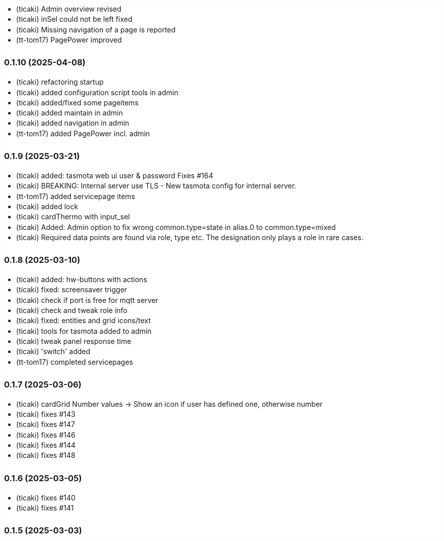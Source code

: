 - (ticaki) Admin overview revised
- (ticaki) inSel could not be left fixed
- (ticaki) Missing navigation of a page is reported
- (tt-tom17) PagePower improved

### 0.1.10 (2025-04-08)

- (ticaki) refactoring startup
- (ticaki) added configuration script tools in admin
- (ticaki) added/fixed some pageitems
- (ticaki) added maintain in admin
- (ticaki) added navigation in admin
- (tt-tom17) added PagePower incl. admin

### 0.1.9 (2025-03-21)

- (ticaki) added: tasmota web ui user & password Fixes #164
- (ticaki) BREAKING: Internal server use TLS - New tasmota config for internal server.
- (tt-tom17) added servicepage items
- (ticaki) added lock
- (ticaki) cardThermo with input_sel
- (ticaki) Added: Admin option to fix wrong common.type=state in alias.0 to common.type=mixed
- (ticaki) Required data points are found via role, type etc. The designation only plays a role in rare cases.

### 0.1.8 (2025-03-10)

- (ticaki) added: hw-buttons with actions
- (ticaki) fixed: screensaver trigger
- (ticaki) check if port is free for mqtt server
- (ticaki) check and tweak role info
- (ticaki) fixed: entities and grid icons/text
- (ticaki) tools for tasmota added to admin
- (ticaki) tweak panel response time
- (ticaki) 'switch' added
- (tt-tom17) completed servicepages

### 0.1.7 (2025-03-06)

- (ticaki) cardGrid Number values -> Show an icon if user has defined one, otherwise number
- (ticaki) fixes #143
- (ticaki) fixes #147
- (ticaki) fixes #146
- (ticaki) fixes #144
- (ticaki) fixes #148

### 0.1.6 (2025-03-05)

- (ticaki) fixes #140
- (ticaki) fixes #141

### 0.1.5 (2025-03-03)
